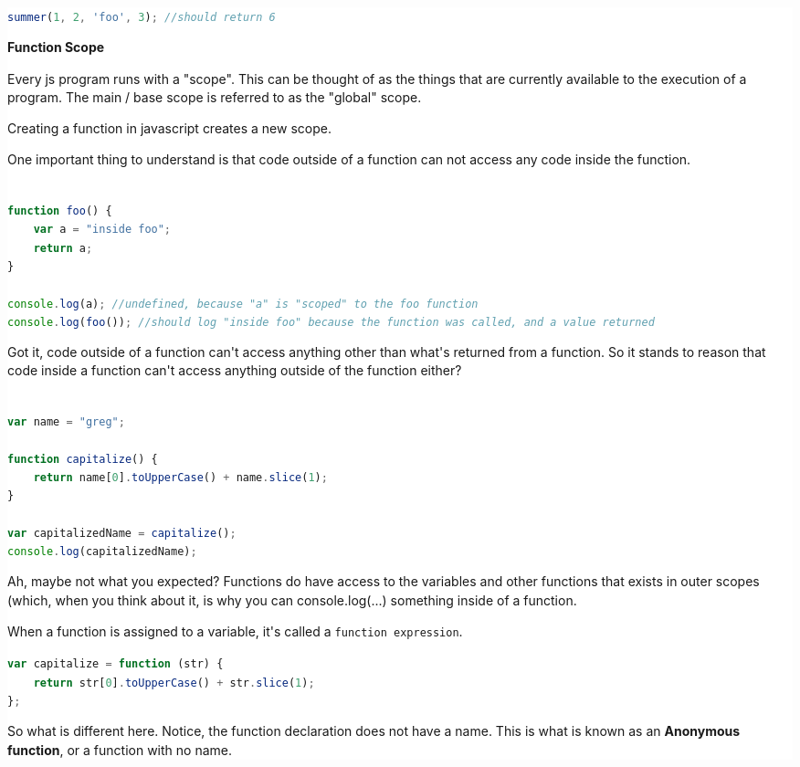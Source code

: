 ```javascript
summer(1, 2, 'foo', 3); //should return 6
```

**Function Scope**

Every js program runs with a "scope". This can be thought of as the things that
are currently available to the execution of a program. The main / base scope is
referred to as the "global" scope.

Creating a function in javascript creates a new scope.

One important thing to understand is that code outside of a function can not
access any code inside the function.

```javascript
    
function foo() {
    var a = "inside foo";
    return a;
}

console.log(a); //undefined, because "a" is "scoped" to the foo function
console.log(foo()); //should log "inside foo" because the function was called, and a value returned
```

Got it, code outside of a function can't access anything other than what's
returned from a function. So it stands to reason that code inside a function
can't access anything outside of the function either?

```javascript
    
var name = "greg";

function capitalize() {
    return name[0].toUpperCase() + name.slice(1);
}

var capitalizedName = capitalize();
console.log(capitalizedName);
```

Ah, maybe not what you expected? Functions do have access to the variables and
other functions that exists in outer scopes (which, when you think about it, is
why you can console.log(...) something inside of a function.

When a function is assigned to a variable, it's called a `function expression`.

```javascript
var capitalize = function (str) {
    return str[0].toUpperCase() + str.slice(1);
};
```

So what is different here. Notice, the function declaration does not have a
name. This is what is known as an **Anonymous function**, or a function with no
name.
